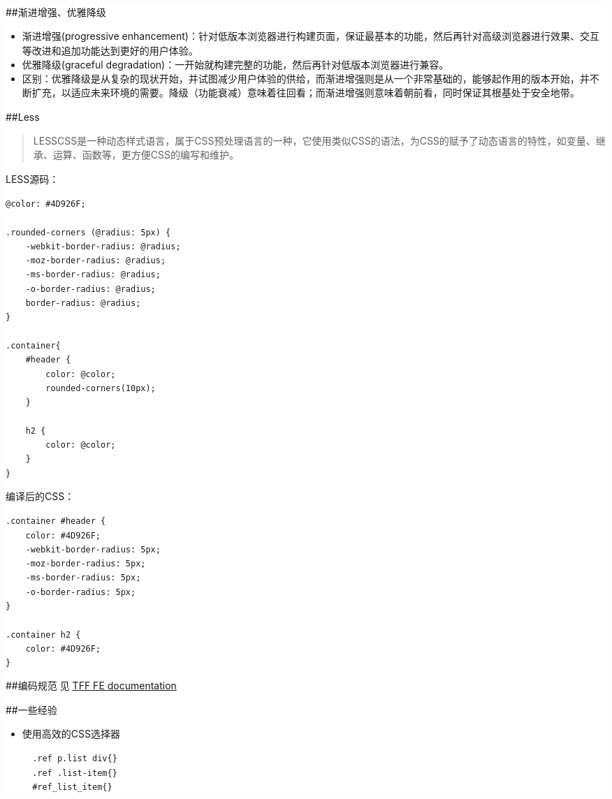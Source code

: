 ##渐进增强、优雅降级
- 渐进增强(progressive enhancement)：针对低版本浏览器进行构建页面，保证最基本的功能，然后再针对高级浏览器进行效果、交互等改进和追加功能达到更好的用户体验。
- 优雅降级(graceful degradation)：一开始就构建完整的功能，然后再针对低版本浏览器进行兼容。
- 区别：优雅降级是从复杂的现状开始，并试图减少用户体验的供给，而渐进增强则是从一个非常基础的，能够起作用的版本开始，并不断扩充，以适应未来环境的需要。降级（功能衰减）意味着往回看；而渐进增强则意味着朝前看，同时保证其根基处于安全地带。

##Less
> LESSCSS是一种动态样式语言，属于CSS预处理语言的一种，它使用类似CSS的语法，为CSS的赋予了动态语言的特性，如变量、继承、运算、函数等，更方便CSS的编写和维护。

LESS源码：
		
	@color: #4D926F;

	.rounded-corners (@radius: 5px) {
	    -webkit-border-radius: @radius;
	    -moz-border-radius: @radius;
	    -ms-border-radius: @radius;
	    -o-border-radius: @radius;
	    border-radius: @radius;
	}

	.container{
		#header {
		    color: @color;
			rounded-corners(10px);
		}

		h2 {
		    color: @color;
		}		
	}


编译后的CSS：

	.container #header {
	    color: #4D926F;
	    -webkit-border-radius: 5px;
	    -moz-border-radius: 5px;
	    -ms-border-radius: 5px;
	    -o-border-radius: 5px;
	}

	.container h2 {
	    color: #4D926F;
	}

##编码规范
见 [TFF FE documentation](https://github.com/Tours4Fun/documentation/blob/master/development/frontend/style_standard.md)

##一些经验
- 使用高效的CSS选择器
	
		.ref p.list div{}
		.ref .list-item{}
		#ref_list_item{}
